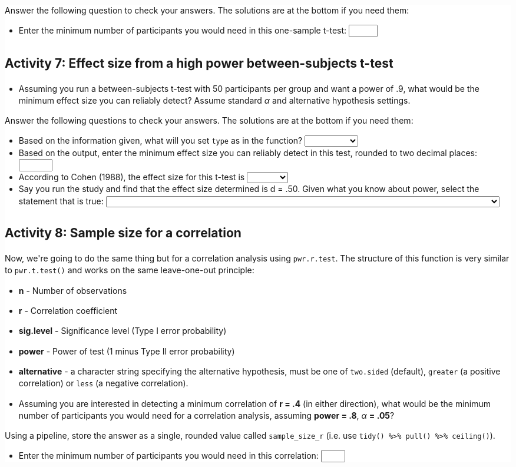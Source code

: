 </div>
  

Answer the following question to check your answers. The solutions are at the bottom if you need them:

* Enter the minimum number of participants you would need in this one-sample t-test: <input class='solveme nospaces' size='3' data-answer='["151"]'/>

## Activity 7: Effect size from a high power between-subjects t-test

* Assuming you run a between-subjects t-test with 50 participants per group and want a power of .9, what would be the minimum effect size you can reliably detect? Assume standard $\alpha$ and alternative hypothesis settings.

Answer the following questions to check your answers. The solutions are at the bottom if you need them:

* Based on the information given, what will you set `type` as in the function? <select class='solveme' data-answer='["two.sample"]'> <option></option> <option>one.sample</option> <option>two.sample</option></select>
* Based on the output, enter the minimum effect size you can reliably detect in this test, rounded to two decimal places: <input class='solveme nospaces' size='4' data-answer='[".65","0.65"]'/>
* According to Cohen (1988), the effect size for this t-test is <select class='solveme' data-answer='["medium"]'> <option></option> <option>small</option> <option>medium</option> <option>large</option></select>
* Say you run the study and find that the effect size determined is d = .50. Given what you know about power, select the statement that is true: <select class='solveme' data-answer='["the study is underpowered as the analysis indicates you can detect only effect sizes larger than d = .65"]'> <option></option> <option>the study is sufficiently powered as the analysis indicates you can detect only effect sizes smaller than d = .65</option> <option>the study is underpowered as the analysis indicates you can detect only effect sizes larger than d = .65</option></select>

## Activity 8: Sample size for a correlation

Now, we're going to do the same thing but for a correlation analysis using `pwr.r.test`. The structure of this function is very similar to `pwr.t.test()` and works on the same leave-one-out principle:

* **n** - Number of observations
* **r** - Correlation coefficient
* **sig.level**	- Significance level (Type I error probability)
* **power** - Power of test (1 minus Type II error probability)
* **alternative** - a character string specifying the alternative hypothesis, must be one of `two.sided` (default), `greater` (a positive correlation) or `less` (a negative correlation).

* Assuming you are interested in detecting a minimum correlation of **r = .4** (in either direction), what would be the minimum number of participants you would need for a correlation analysis, assuming **power = .8**, $\alpha$ **= .05**? 

Using a pipeline, store the answer as a single, rounded value called `sample_size_r` (i.e. use `tidy() %>% pull() %>% ceiling()`).

* Enter the minimum number of participants you would need in this correlation: <input class='solveme nospaces' size='2' data-answer='["46"]'/>
